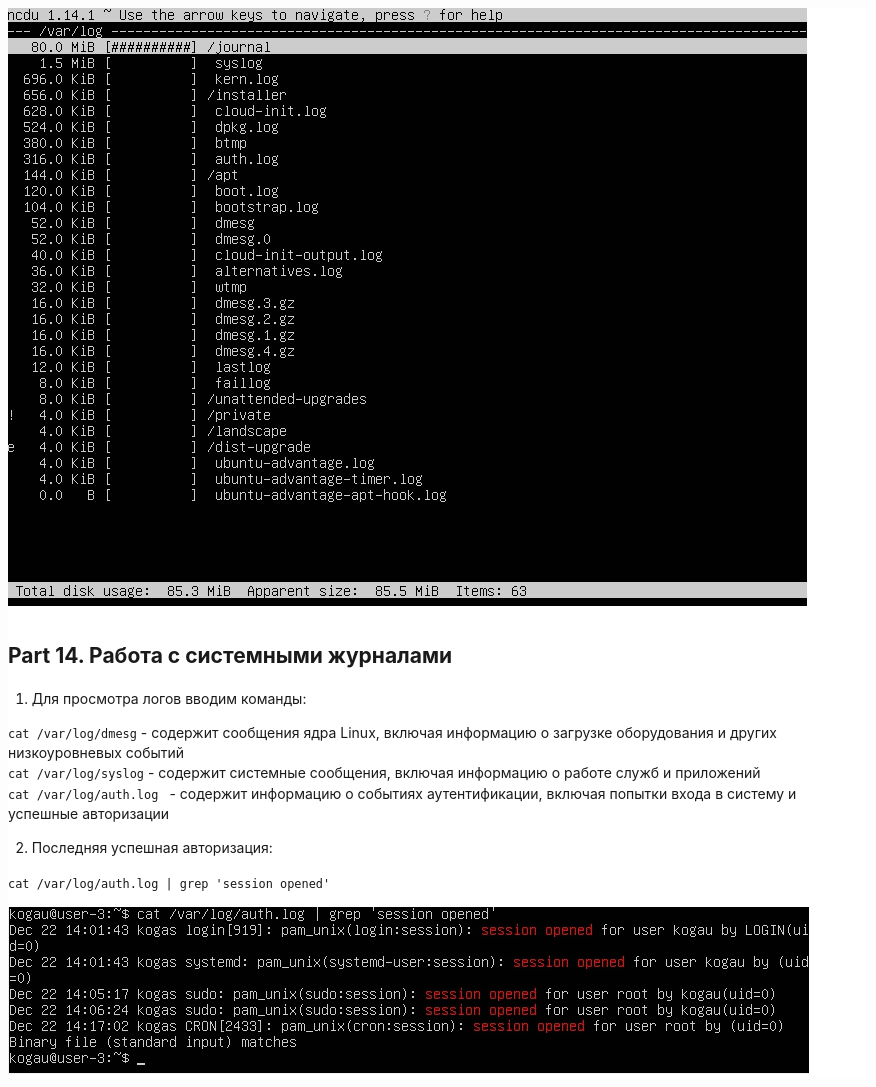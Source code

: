 ![размер /var/log](13.4.jpg)

## Part 14. Работа с системными журналами

1. Для просмотра логов вводим команды:

`cat /var/log/dmesg` - содержит сообщения ядра Linux, включая информацию о загрузке оборудования и других низкоуровневых событий\
`cat /var/log/syslog` - содержит системные сообщения, включая информацию о работе служб и приложений\
`cat /var/log/auth.log ` - содержит информацию о событиях аутентификации, включая попытки входа в систему и успешные авторизации

2. Последняя успешная авторизация:

`cat /var/log/auth.log | grep 'session opened'`

![auth.log](14.1.jpg)
